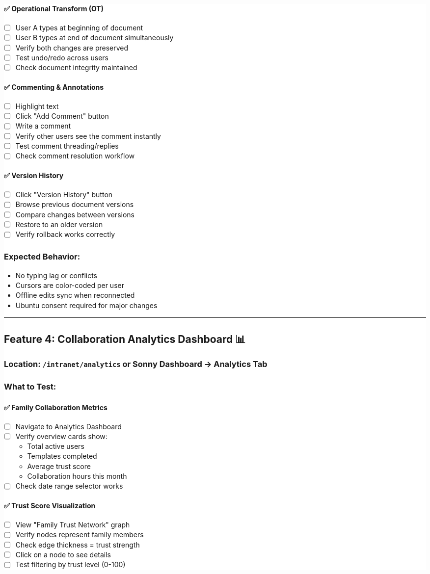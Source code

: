 #### ✅ **Operational Transform (OT)**
- [ ] User A types at beginning of document
- [ ] User B types at end of document simultaneously
- [ ] Verify both changes are preserved
- [ ] Test undo/redo across users
- [ ] Check document integrity maintained

#### ✅ **Commenting & Annotations**
- [ ] Highlight text
- [ ] Click "Add Comment" button
- [ ] Write a comment
- [ ] Verify other users see the comment instantly
- [ ] Test comment threading/replies
- [ ] Check comment resolution workflow

#### ✅ **Version History**
- [ ] Click "Version History" button
- [ ] Browse previous document versions
- [ ] Compare changes between versions
- [ ] Restore to an older version
- [ ] Verify rollback works correctly

### **Expected Behavior:**
- No typing lag or conflicts
- Cursors are color-coded per user
- Offline edits sync when reconnected
- Ubuntu consent required for major changes

---

## **Feature 4: Collaboration Analytics Dashboard** 📊

### **Location:** `/intranet/analytics` or Sonny Dashboard → Analytics Tab

### **What to Test:**

#### ✅ **Family Collaboration Metrics**
- [ ] Navigate to Analytics Dashboard
- [ ] Verify overview cards show:
  - Total active users
  - Templates completed
  - Average trust score
  - Collaboration hours this month
- [ ] Check date range selector works

#### ✅ **Trust Score Visualization**
- [ ] View "Family Trust Network" graph
- [ ] Verify nodes represent family members
- [ ] Check edge thickness = trust strength
- [ ] Click on a node to see details
- [ ] Test filtering by trust level (0-100)

